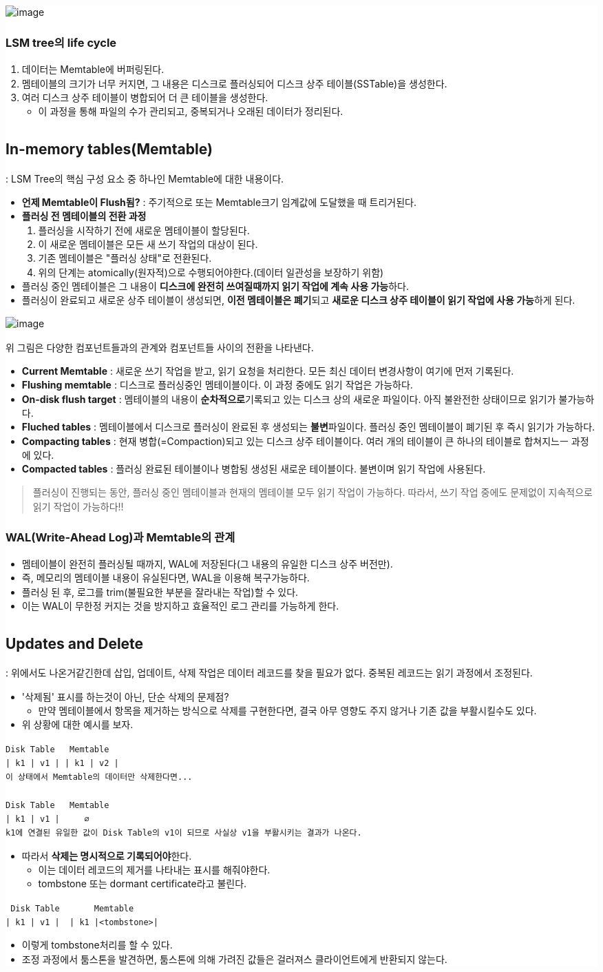 <img width="1032" height="330" alt="image" src="https://github.com/user-attachments/assets/bc581726-6ab2-4fe2-8d75-c32dcfa42208" />

### LSM tree의 life cycle
1. 데이터는 Memtable에 버퍼링된다.
2. 멤테이블의 크기가 너무 커지면, 그 내용은 디스크로 플러싱되어 디스크 상주 테이블(SSTable)을 생성한다.
3. 여러 디스크 상주 테이블이 병합되어 더 큰 테이블을 생성한다.
	- 이 과정을 통해 파일의 수가 관리되고, 중복되거나 오래된 데이터가 정리된다.

## In-memory tables(Memtable)
: LSM Tree의 핵심 구성 요소 중 하나인 Memtable에 대한 내용이다.

- **언제 Memtable이 Flush됨?** : 주기적으로 또는 Memtable크기 임계값에 도달했을 때 트리거된다.
- **플러싱 전 멤테이블의 전환 과정**
	1. 플러싱을 시작하기 전에 새로운 멤테이블이 할당된다.
	2. 이 새로운 멤테이블은 모든 새 쓰기 작업의 대상이 된다.
	3. 기존 멤테이블은 "플러싱 상태"로 전환된다.
	4. 위의 단계는 atomically(원자적)으로 수행되어야한다.(데이터 일관성을 보장하기 위함)
- 플러싱 중인 멤테이블은 그 내용이 **디스크에 완전히 쓰여질때까지 읽기 작업에 계속 사용 가능**하다.
- 플러싱이 완료되고 새로운 상주 테이블이 생성되면, **이전 멤테이블은 폐기**되고 **새로운 디스크 상주 테이블이 읽기 작업에 사용 가능**하게 된다.

<img width="1028" height="493" alt="image" src="https://github.com/user-attachments/assets/7cf47c3b-6ad8-4aed-8eda-61bf6e06b370" />


위 그림은 다양한 컴포넌트들과의 관계와 컴포넌트들 사이의 전환을 나타낸다.
- **Current Memtable** : 새로운 쓰기 작업을 받고, 읽기 요청을 처리한다. 모든 최신 데이터 변경사항이 여기에 먼저 기록된다.
- **Flushing memtable** : 디스크로 플러싱중인 멤테이블이다. 이 과정 중에도 읽기 작업은 가능하다.
- **On-disk flush target** : 멤테이블의 내용이 **순차적으로**기록되고 있는 디스크 상의 새로운 파일이다. 아직 불완전한 상태이므로 읽기가 불가능하다.
- **Fluched tables** : 멤테이블에서 디스크로 플러싱이 완료된 후 생성되는 **불변**파일이다. 플러싱 중인 멤테이블이 폐기된 후 즉시 읽기가 가능하다.
- **Compacting tables** : 현재 병합(=Compaction)되고 있는 디스크 상주 테이블이다. 여러 개의 테이블이 큰 하나의 테이블로 합쳐지느ㅡ 과정에 있다.
- **Compacted tables** : 플러싱 완료된 테이블이나 병합됭 생성된 새로운 테이블이다. 불변이며 읽기 작업에 사용된다.

> 플러싱이 진행되는 동안, 플러싱 중인 멤테이블과 현재의 멤테이블 모두 읽기 작업이 가능하다. 따라서, 쓰기 작업 중에도 문제없이 지속적으로 읽기 작업이 가능하다!!

### WAL(Write-Ahead Log)과 Memtable의 관계
- 멤테이블이 완전히 플러싱될 때까지, WAL에 저장된다(그 내용의 유일한 디스크 상주 버전만).
- 즉, 메모리의 멤테이블 내용이 유실된다면, WAL을 이용해 복구가능하다.
- 플러싱 된 후, 로그를 trim(불필요한 부분을 잘라내는 작업)할 수 있다.
- 이는 WAL이 무한정 커지는 것을 방지하고 효율적인 로그 관리를 가능하게 한다.

## Updates and Delete
: 위에서도 나온거같긴한데 삽입, 업데이트, 삭제 작업은 데이터 레코드를 찾을 필요가 없다. 중복된 레코드는 읽기 과정에서 조정된다.

- '삭제됨' 표시를 하는것이 아닌, 단순 삭제의 문제점?
	- 만약 멤테이블에서 항목을 제거하는 방식으로 삭제를 구현한다면, 결국 아무 영향도 주지 않거나 기존 값을 부활시킬수도 있다.
- 위 상황에 대한 예시를 보자.
```
Disk Table   Memtable
| k1 | v1 | | k1 | v2 |
이 상태에서 Memtable의 데이터만 삭제한다면...

Disk Table   Memtable
| k1 | v1 |     ∅
k1에 연결된 유일한 값이 Disk Table의 v1이 되므로 사실상 v1을 부활시키는 결과가 나온다.
```
- 따라서 **삭제는 명시적으로 기록되어야**한다.
	- 이는 데이터 레코드의 제거를 나타내는 표시를 해줘야한다.
	- tombstone 또는 dormant certificate라고 불린다.
```
 Disk Table       Memtable
| k1 | v1 |  | k1 |<tombstone>|
```
- 이렇게 tombstone처리를 할 수 있다.
- 조정 과정에서 툼스톤을 발견하면, 툼스톤에 의해 가려진 값들은 걸러져스 클라이언트에게 반환되지 않는다.
